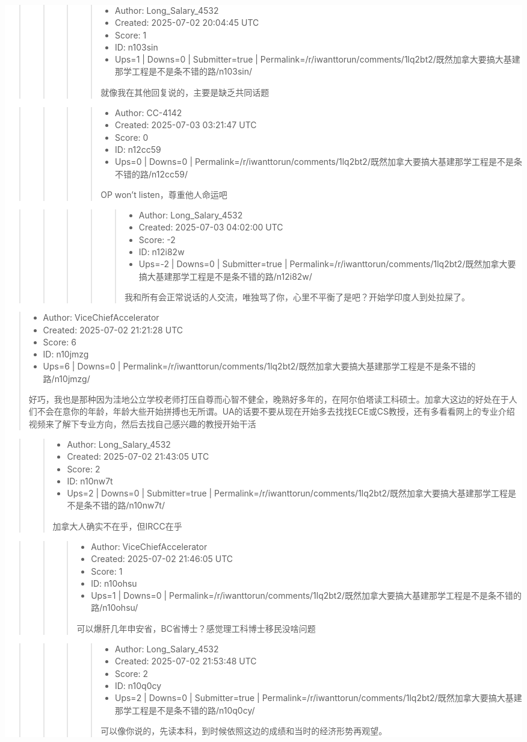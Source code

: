 >>>> - Author: Long_Salary_4532
>>>> - Created: 2025-07-02 20:04:45 UTC
>>>> - Score: 1
>>>> - ID: n103sin
>>>> - Ups=1 | Downs=0 | Submitter=true | Permalink=/r/iwanttorun/comments/1lq2bt2/既然加拿大要搞大基建那学工程是不是条不错的路/n103sin/
>>>>
>>>> 就像我在其他回复说的，主要是缺乏共同话题

>>>> - Author: CC-4142
>>>> - Created: 2025-07-03 03:21:47 UTC
>>>> - Score: 0
>>>> - ID: n12cc59
>>>> - Ups=0 | Downs=0 | Permalink=/r/iwanttorun/comments/1lq2bt2/既然加拿大要搞大基建那学工程是不是条不错的路/n12cc59/
>>>>
>>>> OP won’t listen，尊重他人命运吧

>>>>> - Author: Long_Salary_4532
>>>>> - Created: 2025-07-03 04:02:00 UTC
>>>>> - Score: -2
>>>>> - ID: n12i82w
>>>>> - Ups=-2 | Downs=0 | Submitter=true | Permalink=/r/iwanttorun/comments/1lq2bt2/既然加拿大要搞大基建那学工程是不是条不错的路/n12i82w/
>>>>>
>>>>> 我和所有会正常说话的人交流，唯独骂了你，心里不平衡了是吧？开始学印度人到处拉屎了。

> - Author: ViceChiefAccelerator
> - Created: 2025-07-02 21:21:28 UTC
> - Score: 6
> - ID: n10jmzg
> - Ups=6 | Downs=0 | Permalink=/r/iwanttorun/comments/1lq2bt2/既然加拿大要搞大基建那学工程是不是条不错的路/n10jmzg/
>
> 好巧，我也是那种因为洼地公立学校老师打压自尊而心智不健全，晚熟好多年的，在阿尔伯塔读工科硕士。加拿大这边的好处在于人们不会在意你的年龄，年龄大些开始拼搏也无所谓。UA的话要不要从现在开始多去找找ECE或CS教授，还有多看看网上的专业介绍视频来了解下专业方向，然后去找自己感兴趣的教授开始干活

>> - Author: Long_Salary_4532
>> - Created: 2025-07-02 21:43:05 UTC
>> - Score: 2
>> - ID: n10nw7t
>> - Ups=2 | Downs=0 | Submitter=true | Permalink=/r/iwanttorun/comments/1lq2bt2/既然加拿大要搞大基建那学工程是不是条不错的路/n10nw7t/
>>
>> 加拿大人确实不在乎，但IRCC在乎

>>> - Author: ViceChiefAccelerator
>>> - Created: 2025-07-02 21:46:05 UTC
>>> - Score: 1
>>> - ID: n10ohsu
>>> - Ups=1 | Downs=0 | Permalink=/r/iwanttorun/comments/1lq2bt2/既然加拿大要搞大基建那学工程是不是条不错的路/n10ohsu/
>>>
>>> 可以爆肝几年申安省，BC省博士？感觉理工科博士移民没啥问题

>>>> - Author: Long_Salary_4532
>>>> - Created: 2025-07-02 21:53:48 UTC
>>>> - Score: 2
>>>> - ID: n10q0cy
>>>> - Ups=2 | Downs=0 | Submitter=true | Permalink=/r/iwanttorun/comments/1lq2bt2/既然加拿大要搞大基建那学工程是不是条不错的路/n10q0cy/
>>>>
>>>> 可以像你说的，先读本科，到时候依照这边的成绩和当时的经济形势再观望。
